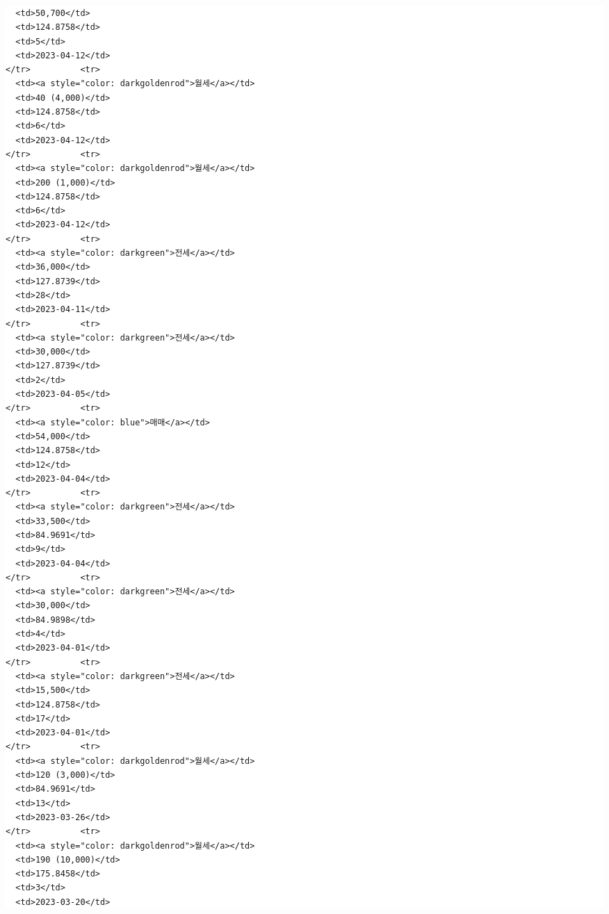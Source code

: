       <td>50,700</td>
      <td>124.8758</td>
      <td>5</td>
      <td>2023-04-12</td>
    </tr>          <tr>
      <td><a style="color: darkgoldenrod">월세</a></td>
      <td>40 (4,000)</td>
      <td>124.8758</td>
      <td>6</td>
      <td>2023-04-12</td>
    </tr>          <tr>
      <td><a style="color: darkgoldenrod">월세</a></td>
      <td>200 (1,000)</td>
      <td>124.8758</td>
      <td>6</td>
      <td>2023-04-12</td>
    </tr>          <tr>
      <td><a style="color: darkgreen">전세</a></td>
      <td>36,000</td>
      <td>127.8739</td>
      <td>28</td>
      <td>2023-04-11</td>
    </tr>          <tr>
      <td><a style="color: darkgreen">전세</a></td>
      <td>30,000</td>
      <td>127.8739</td>
      <td>2</td>
      <td>2023-04-05</td>
    </tr>          <tr>
      <td><a style="color: blue">매매</a></td>
      <td>54,000</td>
      <td>124.8758</td>
      <td>12</td>
      <td>2023-04-04</td>
    </tr>          <tr>
      <td><a style="color: darkgreen">전세</a></td>
      <td>33,500</td>
      <td>84.9691</td>
      <td>9</td>
      <td>2023-04-04</td>
    </tr>          <tr>
      <td><a style="color: darkgreen">전세</a></td>
      <td>30,000</td>
      <td>84.9898</td>
      <td>4</td>
      <td>2023-04-01</td>
    </tr>          <tr>
      <td><a style="color: darkgreen">전세</a></td>
      <td>15,500</td>
      <td>124.8758</td>
      <td>17</td>
      <td>2023-04-01</td>
    </tr>          <tr>
      <td><a style="color: darkgoldenrod">월세</a></td>
      <td>120 (3,000)</td>
      <td>84.9691</td>
      <td>13</td>
      <td>2023-03-26</td>
    </tr>          <tr>
      <td><a style="color: darkgoldenrod">월세</a></td>
      <td>190 (10,000)</td>
      <td>175.8458</td>
      <td>3</td>
      <td>2023-03-20</td>